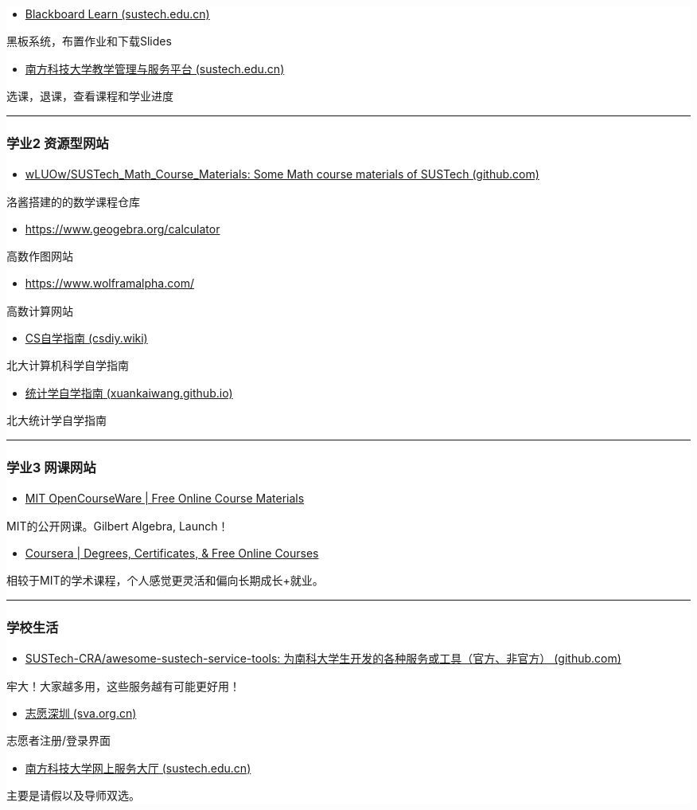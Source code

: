 - [Blackboard Learn (sustech.edu.cn)](https://bb.sustech.edu.cn/)

黑板系统，布置作业和下载Slides

- [南方科技大学教学管理与服务平台 (sustech.edu.cn)](https://tis.sustech.edu.cn/)

选课，退课，查看课程和学业进度

---

### 学业2 资源型网站

- [wLUOw/SUSTech_Math_Course_Materials: Some Math course materials of SUSTech (github.com)](https://github.com/wLUOw/SUSTech_Math_Course_Materials)

洛酱搭建的的数学课程仓库

- https://www.geogebra.org/calculator

高数作图网站

- https://www.wolframalpha.com/

高数计算网站

- [CS自学指南 (csdiy.wiki)](https://csdiy.wiki/)

北大计算机科学自学指南

- [统计学自学指南 (xuankaiwang.github.io)](https://xuankaiwang.github.io/)

北大统计学自学指南

---

### 学业3 网课网站

- [MIT OpenCourseWare | Free Online Course Materials](https://ocw.mit.edu/)

MIT的公开网课。Gilbert Algebra, Launch！

- [Coursera | Degrees, Certificates, & Free Online Courses](https://www.coursera.org/)

相较于MIT的学术课程，个人感觉更灵活和偏向长期成长+就业。

---

### 学校生活

- [SUSTech-CRA/awesome-sustech-service-tools: 为南科大学生开发的各种服务或工具（官方、非官方） (github.com)](https://github.com/SUSTech-CRA/awesome-sustech-service-tools)

牢大！大家越多用，这些服务越有可能更好用！

- [志愿深圳 (sva.org.cn)](https://v.sva.org.cn/)

志愿者注册/登录界面

- [南方科技大学网上服务大厅 (sustech.edu.cn)](https://ehall.sustech.edu.cn/new/index.html)

主要是请假以及导师双选。
